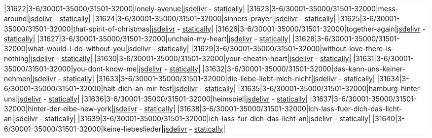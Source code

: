 |31622|3-6/30001-35000/31501-32000|lonely-avenue|[jsdelivr](https://cdn.jsdelivr.net/gh/dbchord/webp-c-1280x720_3-6/30001-35000/31501-32000/lonely-avenue.webp) - [statically](https://cdn.statically.io/gh/dbchord/webp-c-1280x720_3-6/img/30001-35000/31501-32000/lonely-avenue.webp)|
|31623|3-6/30001-35000/31501-32000|mess-around|[jsdelivr](https://cdn.jsdelivr.net/gh/dbchord/webp-c-1280x720_3-6/30001-35000/31501-32000/mess-around.webp) - [statically](https://cdn.statically.io/gh/dbchord/webp-c-1280x720_3-6/img/30001-35000/31501-32000/mess-around.webp)|
|31624|3-6/30001-35000/31501-32000|sinners-prayer|[jsdelivr](https://cdn.jsdelivr.net/gh/dbchord/webp-c-1280x720_3-6/30001-35000/31501-32000/sinners-prayer.webp) - [statically](https://cdn.statically.io/gh/dbchord/webp-c-1280x720_3-6/img/30001-35000/31501-32000/sinners-prayer.webp)|
|31625|3-6/30001-35000/31501-32000|that-spirit-of-christmas|[jsdelivr](https://cdn.jsdelivr.net/gh/dbchord/webp-c-1280x720_3-6/30001-35000/31501-32000/that-spirit-of-christmas.webp) - [statically](https://cdn.statically.io/gh/dbchord/webp-c-1280x720_3-6/img/30001-35000/31501-32000/that-spirit-of-christmas.webp)|
|31626|3-6/30001-35000/31501-32000|together-again|[jsdelivr](https://cdn.jsdelivr.net/gh/dbchord/webp-c-1280x720_3-6/30001-35000/31501-32000/together-again.webp) - [statically](https://cdn.statically.io/gh/dbchord/webp-c-1280x720_3-6/img/30001-35000/31501-32000/together-again.webp)|
|31627|3-6/30001-35000/31501-32000|unchain-my-heart|[jsdelivr](https://cdn.jsdelivr.net/gh/dbchord/webp-c-1280x720_3-6/30001-35000/31501-32000/unchain-my-heart.webp) - [statically](https://cdn.statically.io/gh/dbchord/webp-c-1280x720_3-6/img/30001-35000/31501-32000/unchain-my-heart.webp)|
|31628|3-6/30001-35000/31501-32000|what-would-i-do-without-you|[jsdelivr](https://cdn.jsdelivr.net/gh/dbchord/webp-c-1280x720_3-6/30001-35000/31501-32000/what-would-i-do-without-you.webp) - [statically](https://cdn.statically.io/gh/dbchord/webp-c-1280x720_3-6/img/30001-35000/31501-32000/what-would-i-do-without-you.webp)|
|31629|3-6/30001-35000/31501-32000|without-love-there-is-nothing|[jsdelivr](https://cdn.jsdelivr.net/gh/dbchord/webp-c-1280x720_3-6/30001-35000/31501-32000/without-love-there-is-nothing.webp) - [statically](https://cdn.statically.io/gh/dbchord/webp-c-1280x720_3-6/img/30001-35000/31501-32000/without-love-there-is-nothing.webp)|
|31630|3-6/30001-35000/31501-32000|your-cheatin-heart|[jsdelivr](https://cdn.jsdelivr.net/gh/dbchord/webp-c-1280x720_3-6/30001-35000/31501-32000/your-cheatin-heart.webp) - [statically](https://cdn.statically.io/gh/dbchord/webp-c-1280x720_3-6/img/30001-35000/31501-32000/your-cheatin-heart.webp)|
|31631|3-6/30001-35000/31501-32000|you-dont-know-me|[jsdelivr](https://cdn.jsdelivr.net/gh/dbchord/webp-c-1280x720_3-6/30001-35000/31501-32000/you-dont-know-me.webp) - [statically](https://cdn.statically.io/gh/dbchord/webp-c-1280x720_3-6/img/30001-35000/31501-32000/you-dont-know-me.webp)|
|31632|3-6/30001-35000/31501-32000|das-kann-uns-keiner-nehmen|[jsdelivr](https://cdn.jsdelivr.net/gh/dbchord/webp-c-1280x720_3-6/30001-35000/31501-32000/das-kann-uns-keiner-nehmen.webp) - [statically](https://cdn.statically.io/gh/dbchord/webp-c-1280x720_3-6/img/30001-35000/31501-32000/das-kann-uns-keiner-nehmen.webp)|
|31633|3-6/30001-35000/31501-32000|die-liebe-liebt-mich-nicht|[jsdelivr](https://cdn.jsdelivr.net/gh/dbchord/webp-c-1280x720_3-6/30001-35000/31501-32000/die-liebe-liebt-mich-nicht.webp) - [statically](https://cdn.statically.io/gh/dbchord/webp-c-1280x720_3-6/img/30001-35000/31501-32000/die-liebe-liebt-mich-nicht.webp)|
|31634|3-6/30001-35000/31501-32000|halt-dich-an-mir-fest|[jsdelivr](https://cdn.jsdelivr.net/gh/dbchord/webp-c-1280x720_3-6/30001-35000/31501-32000/halt-dich-an-mir-fest.webp) - [statically](https://cdn.statically.io/gh/dbchord/webp-c-1280x720_3-6/img/30001-35000/31501-32000/halt-dich-an-mir-fest.webp)|
|31635|3-6/30001-35000/31501-32000|hamburg-hinter-uns|[jsdelivr](https://cdn.jsdelivr.net/gh/dbchord/webp-c-1280x720_3-6/30001-35000/31501-32000/hamburg-hinter-uns.webp) - [statically](https://cdn.statically.io/gh/dbchord/webp-c-1280x720_3-6/img/30001-35000/31501-32000/hamburg-hinter-uns.webp)|
|31636|3-6/30001-35000/31501-32000|heimspiel|[jsdelivr](https://cdn.jsdelivr.net/gh/dbchord/webp-c-1280x720_3-6/30001-35000/31501-32000/heimspiel.webp) - [statically](https://cdn.statically.io/gh/dbchord/webp-c-1280x720_3-6/img/30001-35000/31501-32000/heimspiel.webp)|
|31637|3-6/30001-35000/31501-32000|hinter-der-elbe-new-york|[jsdelivr](https://cdn.jsdelivr.net/gh/dbchord/webp-c-1280x720_3-6/30001-35000/31501-32000/hinter-der-elbe-new-york.webp) - [statically](https://cdn.statically.io/gh/dbchord/webp-c-1280x720_3-6/img/30001-35000/31501-32000/hinter-der-elbe-new-york.webp)|
|31638|3-6/30001-35000/31501-32000|ich-lass-fuer-dich-das-licht-an|[jsdelivr](https://cdn.jsdelivr.net/gh/dbchord/webp-c-1280x720_3-6/30001-35000/31501-32000/ich-lass-fuer-dich-das-licht-an.webp) - [statically](https://cdn.statically.io/gh/dbchord/webp-c-1280x720_3-6/img/30001-35000/31501-32000/ich-lass-fuer-dich-das-licht-an.webp)|
|31639|3-6/30001-35000/31501-32000|ich-lass-fur-dich-das-licht-an|[jsdelivr](https://cdn.jsdelivr.net/gh/dbchord/webp-c-1280x720_3-6/30001-35000/31501-32000/ich-lass-fur-dich-das-licht-an.webp) - [statically](https://cdn.statically.io/gh/dbchord/webp-c-1280x720_3-6/img/30001-35000/31501-32000/ich-lass-fur-dich-das-licht-an.webp)|
|31640|3-6/30001-35000/31501-32000|keine-liebeslieder|[jsdelivr](https://cdn.jsdelivr.net/gh/dbchord/webp-c-1280x720_3-6/30001-35000/31501-32000/keine-liebeslieder.webp) - [statically](https://cdn.statically.io/gh/dbchord/webp-c-1280x720_3-6/img/30001-35000/31501-32000/keine-liebeslieder.webp)|